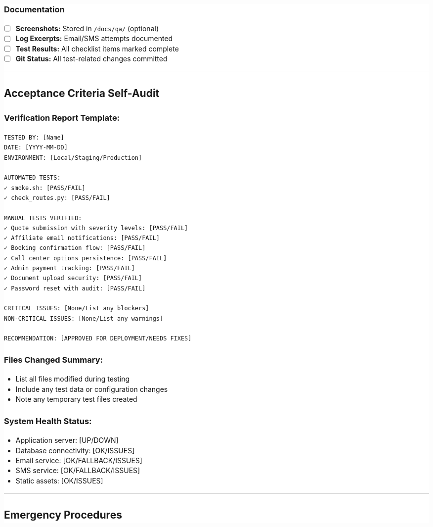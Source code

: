 ### Documentation
- [ ] **Screenshots:** Stored in `/docs/qa/` (optional)
- [ ] **Log Excerpts:** Email/SMS attempts documented
- [ ] **Test Results:** All checklist items marked complete
- [ ] **Git Status:** All test-related changes committed

---

## Acceptance Criteria Self-Audit

### Verification Report Template:
```
TESTED BY: [Name]
DATE: [YYYY-MM-DD]  
ENVIRONMENT: [Local/Staging/Production]

AUTOMATED TESTS:
✓ smoke.sh: [PASS/FAIL]
✓ check_routes.py: [PASS/FAIL]

MANUAL TESTS VERIFIED:
✓ Quote submission with severity levels: [PASS/FAIL]
✓ Affiliate email notifications: [PASS/FAIL] 
✓ Booking confirmation flow: [PASS/FAIL]
✓ Call center options persistence: [PASS/FAIL]
✓ Admin payment tracking: [PASS/FAIL]
✓ Document upload security: [PASS/FAIL]
✓ Password reset with audit: [PASS/FAIL]

CRITICAL ISSUES: [None/List any blockers]
NON-CRITICAL ISSUES: [None/List any warnings]

RECOMMENDATION: [APPROVED FOR DEPLOYMENT/NEEDS FIXES]
```

### Files Changed Summary:
- List all files modified during testing
- Include any test data or configuration changes  
- Note any temporary test files created

### System Health Status:
- Application server: [UP/DOWN]
- Database connectivity: [OK/ISSUES]
- Email service: [OK/FALLBACK/ISSUES]  
- SMS service: [OK/FALLBACK/ISSUES]
- Static assets: [OK/ISSUES]

---

## Emergency Procedures

